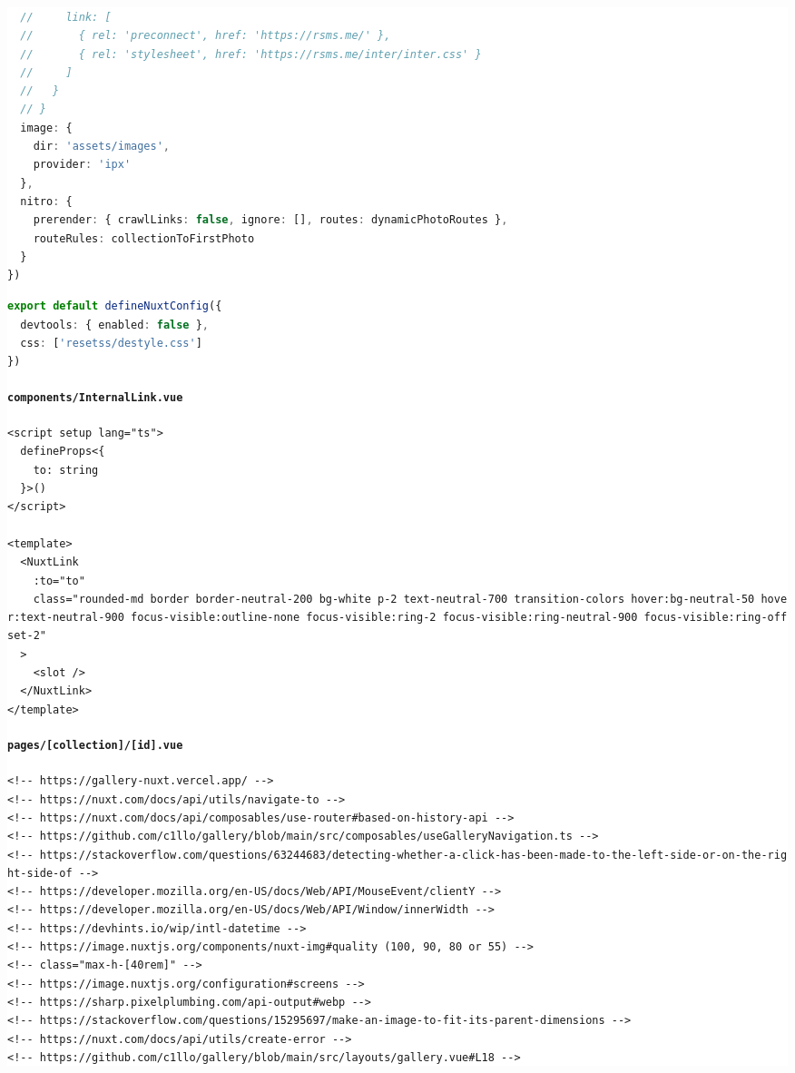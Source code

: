```ts
  //     link: [
  //       { rel: 'preconnect', href: 'https://rsms.me/' },
  //       { rel: 'stylesheet', href: 'https://rsms.me/inter/inter.css' }
  //     ]
  //   }
  // }
  image: {
    dir: 'assets/images',
    provider: 'ipx'
  },
  nitro: {
    prerender: { crawlLinks: false, ignore: [], routes: dynamicPhotoRoutes },
    routeRules: collectionToFirstPhoto
  }
})
```

```ts
export default defineNuxtConfig({
  devtools: { enabled: false },
  css: ['resetss/destyle.css']
})
```

#### `components/InternalLink.vue`

```vue
<script setup lang="ts">
  defineProps<{
    to: string
  }>()
</script>

<template>
  <NuxtLink
    :to="to"
    class="rounded-md border border-neutral-200 bg-white p-2 text-neutral-700 transition-colors hover:bg-neutral-50 hover:text-neutral-900 focus-visible:outline-none focus-visible:ring-2 focus-visible:ring-neutral-900 focus-visible:ring-offset-2"
  >
    <slot />
  </NuxtLink>
</template>
```

#### `pages/[collection]/[id].vue`

```vue
<!-- https://gallery-nuxt.vercel.app/ -->
<!-- https://nuxt.com/docs/api/utils/navigate-to -->
<!-- https://nuxt.com/docs/api/composables/use-router#based-on-history-api -->
<!-- https://github.com/c1llo/gallery/blob/main/src/composables/useGalleryNavigation.ts -->
<!-- https://stackoverflow.com/questions/63244683/detecting-whether-a-click-has-been-made-to-the-left-side-or-on-the-right-side-of -->
<!-- https://developer.mozilla.org/en-US/docs/Web/API/MouseEvent/clientY -->
<!-- https://developer.mozilla.org/en-US/docs/Web/API/Window/innerWidth -->
<!-- https://devhints.io/wip/intl-datetime -->
<!-- https://image.nuxtjs.org/components/nuxt-img#quality (100, 90, 80 or 55) -->
<!-- class="max-h-[40rem]" -->
<!-- https://image.nuxtjs.org/configuration#screens -->
<!-- https://sharp.pixelplumbing.com/api-output#webp -->
<!-- https://stackoverflow.com/questions/15295697/make-an-image-to-fit-its-parent-dimensions -->
<!-- https://nuxt.com/docs/api/utils/create-error -->
<!-- https://github.com/c1llo/gallery/blob/main/src/layouts/gallery.vue#L18 -->
```